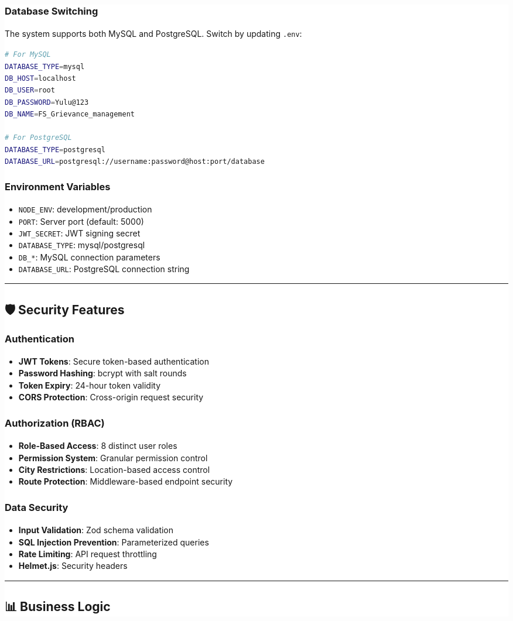 ### Database Switching
The system supports both MySQL and PostgreSQL. Switch by updating `.env`:

```bash
# For MySQL
DATABASE_TYPE=mysql
DB_HOST=localhost
DB_USER=root
DB_PASSWORD=Yulu@123
DB_NAME=FS_Grievance_management

# For PostgreSQL
DATABASE_TYPE=postgresql
DATABASE_URL=postgresql://username:password@host:port/database
```

### Environment Variables
- `NODE_ENV`: development/production
- `PORT`: Server port (default: 5000)
- `JWT_SECRET`: JWT signing secret
- `DATABASE_TYPE`: mysql/postgresql
- `DB_*`: MySQL connection parameters
- `DATABASE_URL`: PostgreSQL connection string

---

## 🛡️ Security Features

### Authentication
- **JWT Tokens**: Secure token-based authentication
- **Password Hashing**: bcrypt with salt rounds
- **Token Expiry**: 24-hour token validity
- **CORS Protection**: Cross-origin request security

### Authorization (RBAC)
- **Role-Based Access**: 8 distinct user roles
- **Permission System**: Granular permission control
- **City Restrictions**: Location-based access control
- **Route Protection**: Middleware-based endpoint security

### Data Security
- **Input Validation**: Zod schema validation
- **SQL Injection Prevention**: Parameterized queries
- **Rate Limiting**: API request throttling
- **Helmet.js**: Security headers

---

## 📊 Business Logic
